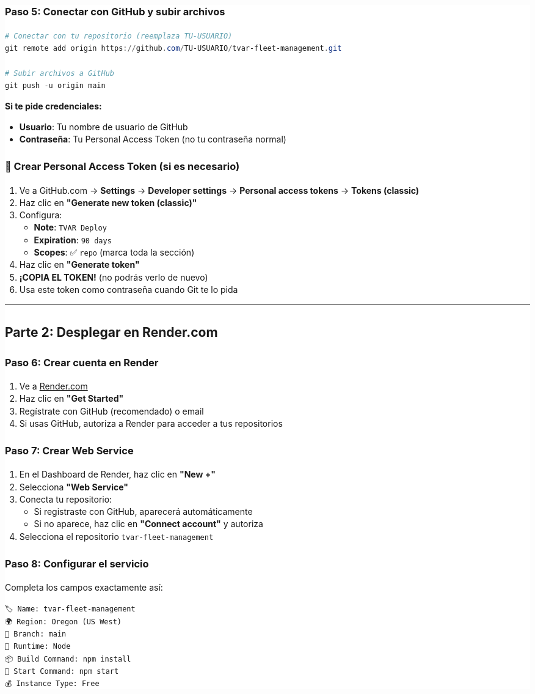 ### Paso 5: Conectar con GitHub y subir archivos
```powershell
# Conectar con tu repositorio (reemplaza TU-USUARIO)
git remote add origin https://github.com/TU-USUARIO/tvar-fleet-management.git

# Subir archivos a GitHub
git push -u origin main
```

**Si te pide credenciales:**
- **Usuario**: Tu nombre de usuario de GitHub
- **Contraseña**: Tu Personal Access Token (no tu contraseña normal)

### 📝 Crear Personal Access Token (si es necesario)
1. Ve a GitHub.com → **Settings** → **Developer settings** → **Personal access tokens** → **Tokens (classic)**
2. Haz clic en **"Generate new token (classic)"**
3. Configura:
   - **Note**: `TVAR Deploy`
   - **Expiration**: `90 days`
   - **Scopes**: ✅ `repo` (marca toda la sección)
4. Haz clic en **"Generate token"**
5. **¡COPIA EL TOKEN!** (no podrás verlo de nuevo)
6. Usa este token como contraseña cuando Git te lo pida

---

## Parte 2: Desplegar en Render.com

### Paso 6: Crear cuenta en Render
1. Ve a [Render.com](https://render.com)
2. Haz clic en **"Get Started"**
3. Regístrate con GitHub (recomendado) o email
4. Si usas GitHub, autoriza a Render para acceder a tus repositorios

### Paso 7: Crear Web Service
1. En el Dashboard de Render, haz clic en **"New +"**
2. Selecciona **"Web Service"**
3. Conecta tu repositorio:
   - Si registraste con GitHub, aparecerá automáticamente
   - Si no aparece, haz clic en **"Connect account"** y autoriza
4. Selecciona el repositorio `tvar-fleet-management`

### Paso 8: Configurar el servicio
Completa los campos exactamente así:

```
🏷️ Name: tvar-fleet-management
🌍 Region: Oregon (US West)
🌿 Branch: main
🔧 Runtime: Node
📦 Build Command: npm install
🚀 Start Command: npm start
💰 Instance Type: Free
```
